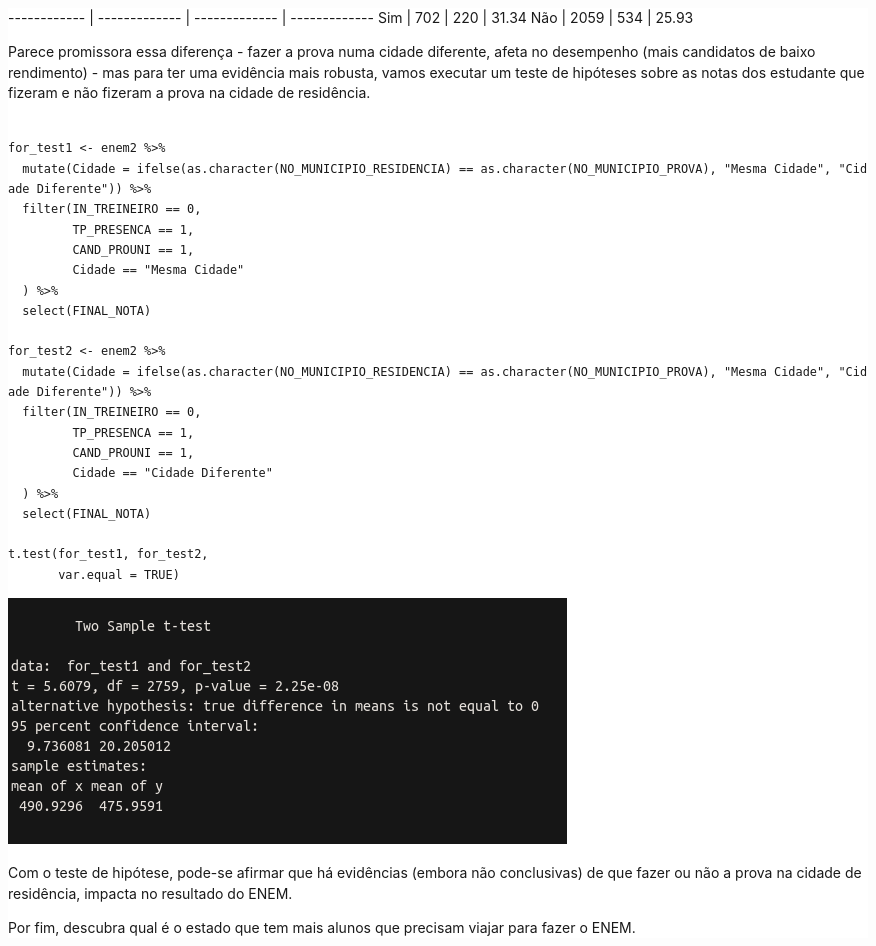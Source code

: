 ------------ | ------------- | ------------- | -------------
Sim |	702 |	220 |	31.34 
Não |	2059 |	534 |	25.93 

Parece promissora essa diferença - fazer a prova numa cidade diferente, afeta no desempenho (mais candidatos de baixo rendimento) - mas para ter uma evidência mais robusta, vamos executar um teste de hipóteses sobre as notas dos estudante que fizeram e não fizeram a prova na cidade de residência. 

```{r DISTANCE2}

for_test1 <- enem2 %>% 
  mutate(Cidade = ifelse(as.character(NO_MUNICIPIO_RESIDENCIA) == as.character(NO_MUNICIPIO_PROVA), "Mesma Cidade", "Cidade Diferente")) %>%
  filter(IN_TREINEIRO == 0,
         TP_PRESENCA == 1,
         CAND_PROUNI == 1,
         Cidade == "Mesma Cidade"
  ) %>%
  select(FINAL_NOTA)

for_test2 <- enem2 %>% 
  mutate(Cidade = ifelse(as.character(NO_MUNICIPIO_RESIDENCIA) == as.character(NO_MUNICIPIO_PROVA), "Mesma Cidade", "Cidade Diferente")) %>%
  filter(IN_TREINEIRO == 0,
         TP_PRESENCA == 1,
         CAND_PROUNI == 1,
         Cidade == "Cidade Diferente"
  ) %>%
  select(FINAL_NOTA)

t.test(for_test1, for_test2, 
       var.equal = TRUE)

```
![alt text](https://github.com/JimmyFlorido/lumini-hire-test/blob/FranciscoLira/Images/13.png "t-test")

Com o teste de hipótese, pode-se afirmar que há evidências (embora não conclusivas) de que fazer ou não a prova na cidade de residência, impacta no resultado do ENEM. 

Por fim, descubra qual é o estado que tem mais alunos que precisam viajar para fazer o ENEM.
